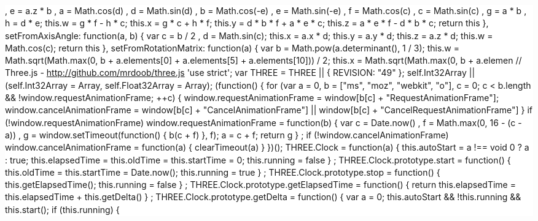 , e = a.z * b           , a = Math.cos(d)           , d = Math.sin(d)           , b = Math.cos(-e)           , e = Math.sin(-e)           , f = Math.cos(c)           , c = Math.sin(c)           , g = a * b           , h = d * e;         this.w = g * f - h * c;         this.x = g * c + h * f;         this.y = d * b * f + a * e * c;         this.z = a * e * f - d * b * c;         return this     },     setFromAxisAngle: function(a, b) {         var c = b / 2           , d = Math.sin(c);         this.x = a.x * d;         this.y = a.y * d;         this.z = a.z * d;         this.w = Math.cos(c);         return this     },     setFromRotationMatrix: function(a) {         var b = Math.pow(a.determinant(), 1 / 3);         this.w = Math.sqrt(Math.max(0, b + a.elements[0] + a.elements[5] + a.elements[10])) / 2;         this.x = Math.sqrt(Math.max(0, b + a.elemen
// Three.js - http://github.com/mrdoob/three.js
'use strict';
var THREE = THREE || {
    REVISION: "49"
};
self.Int32Array || (self.Int32Array = Array,
self.Float32Array = Array);
(function() {
    for (var a = 0, b = ["ms", "moz", "webkit", "o"], c = 0; c < b.length && !window.requestAnimationFrame; ++c) {
        window.requestAnimationFrame = window[b[c] + "RequestAnimationFrame"];
        window.cancelAnimationFrame = window[b[c] + "CancelAnimationFrame"] || window[b[c] + "CancelRequestAnimationFrame"]
    }
    if (!window.requestAnimationFrame)
        window.requestAnimationFrame = function(b) {
            var c = Date.now()
              , f = Math.max(0, 16 - (c - a))
              , g = window.setTimeout(function() {
                b(c + f)
            }, f);
            a = c + f;
            return g
        }
        ;
    if (!window.cancelAnimationFrame)
        window.cancelAnimationFrame = 
        function(a) {
            clearTimeout(a)
        }
})();
THREE.Clock = function(a) {
    this.autoStart = a !== void 0 ? a : true;
    this.elapsedTime = this.oldTime = this.startTime = 0;
    this.running = false
}
;
THREE.Clock.prototype.start = function() {
    this.oldTime = this.startTime = Date.now();
    this.running = true
}
;
THREE.Clock.prototype.stop = function() {
    this.getElapsedTime();
    this.running = false
}
;
THREE.Clock.prototype.getElapsedTime = function() {
    return this.elapsedTime = this.elapsedTime + this.getDelta()
}
;
THREE.Clock.prototype.getDelta = function() {
    var a = 0;
    this.autoStart && !this.running && this.start();
    if (this.running) {